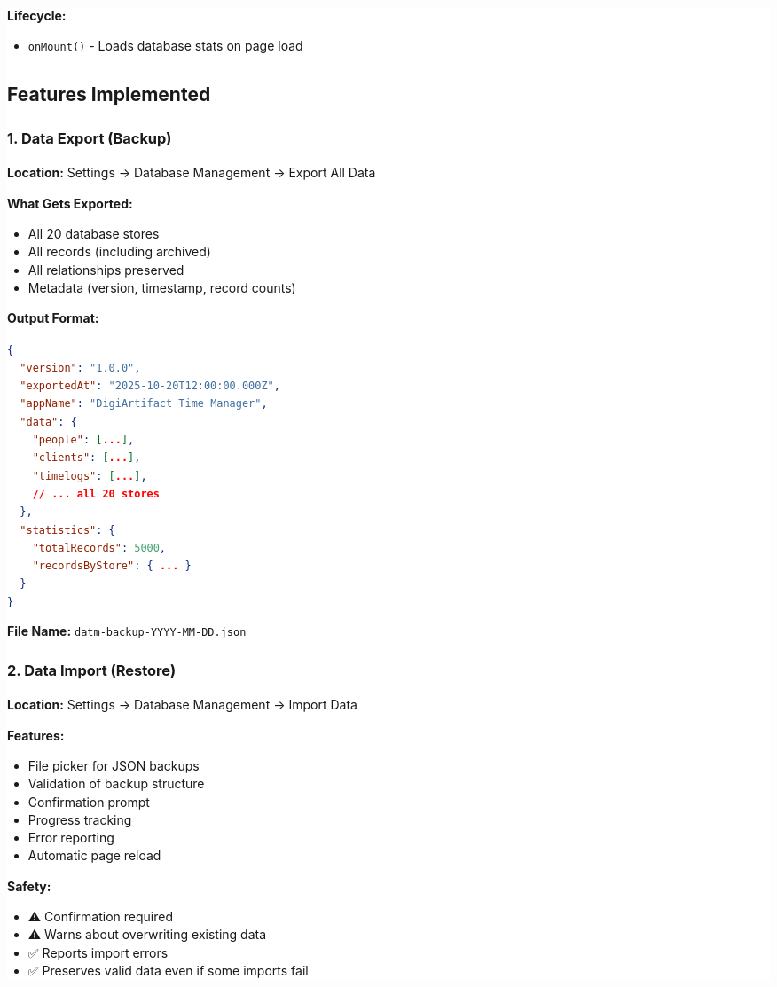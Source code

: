 **Lifecycle:**
- `onMount()` - Loads database stats on page load

## Features Implemented

### 1. Data Export (Backup)

**Location:** Settings → Database Management → Export All Data

**What Gets Exported:**
- All 20 database stores
- All records (including archived)
- All relationships preserved
- Metadata (version, timestamp, record counts)

**Output Format:**
```json
{
  "version": "1.0.0",
  "exportedAt": "2025-10-20T12:00:00.000Z",
  "appName": "DigiArtifact Time Manager",
  "data": {
    "people": [...],
    "clients": [...],
    "timelogs": [...],
    // ... all 20 stores
  },
  "statistics": {
    "totalRecords": 5000,
    "recordsByStore": { ... }
  }
}
```

**File Name:** `datm-backup-YYYY-MM-DD.json`

### 2. Data Import (Restore)

**Location:** Settings → Database Management → Import Data

**Features:**
- File picker for JSON backups
- Validation of backup structure
- Confirmation prompt
- Progress tracking
- Error reporting
- Automatic page reload

**Safety:**
- ⚠️ Confirmation required
- ⚠️ Warns about overwriting existing data
- ✅ Reports import errors
- ✅ Preserves valid data even if some imports fail
